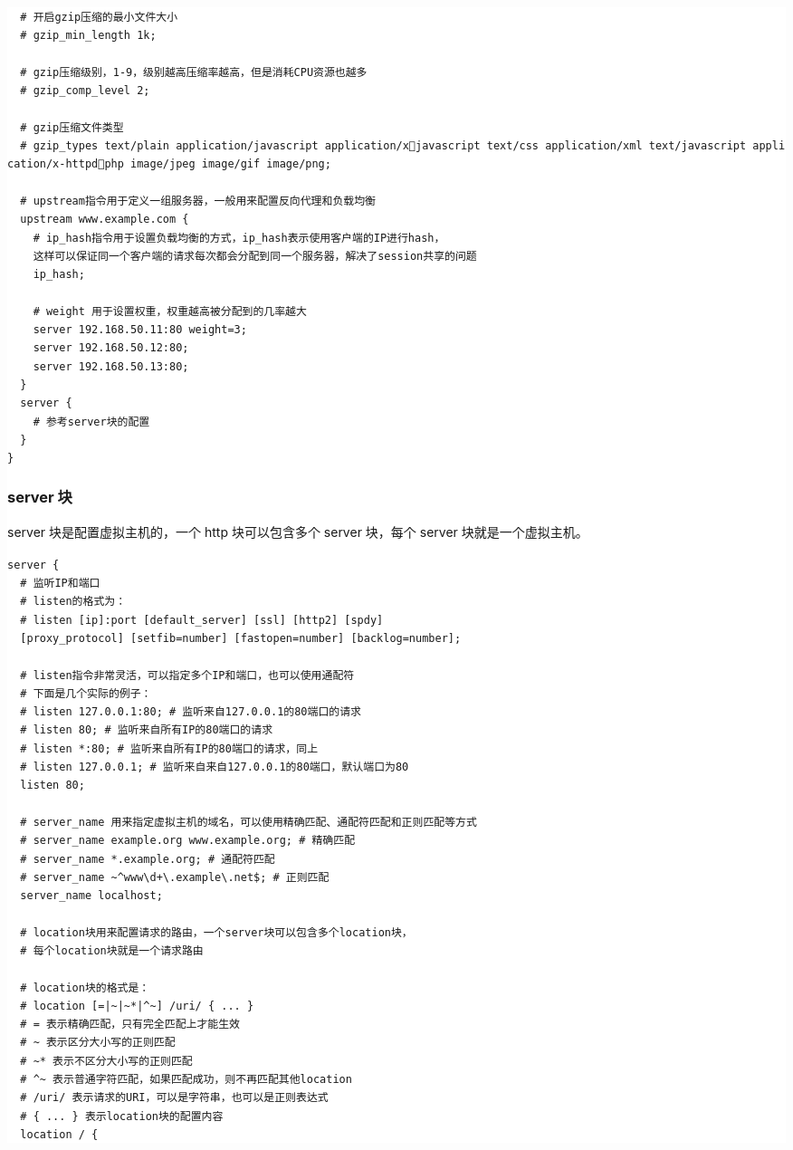 ```nginx
  # 开启gzip压缩的最⼩⽂件⼤⼩
  # gzip_min_length 1k;

  # gzip压缩级别，1-9，级别越⾼压缩率越⾼，但是消耗CPU资源也越多
  # gzip_comp_level 2;

  # gzip压缩⽂件类型
  # gzip_types text/plain application/javascript application/xjavascript text/css application/xml text/javascript application/x-httpdphp image/jpeg image/gif image/png;

  # upstream指令⽤于定义⼀组服务器，⼀般⽤来配置反向代理和负载均衡
  upstream www.example.com {
    # ip_hash指令⽤于设置负载均衡的⽅式，ip_hash表示使⽤客户端的IP进⾏hash，
    这样可以保证同⼀个客户端的请求每次都会分配到同⼀个服务器，解决了session共享的问题
    ip_hash;

    # weight ⽤于设置权重，权重越⾼被分配到的⼏率越⼤
    server 192.168.50.11:80 weight=3;
    server 192.168.50.12:80;
    server 192.168.50.13:80;
  }
  server {
    # 参考server块的配置
  }
}
```

### server 块

server 块是配置虚拟主机的，⼀个 http 块可以包含多个 server 块，每个 server 块就是⼀个虚拟主机。

```nginx
server {
  # 监听IP和端⼝
  # listen的格式为：
  # listen [ip]:port [default_server] [ssl] [http2] [spdy]
  [proxy_protocol] [setfib=number] [fastopen=number] [backlog=number];

  # listen指令⾮常灵活，可以指定多个IP和端⼝，也可以使⽤通配符
  # 下⾯是⼏个实际的例⼦：
  # listen 127.0.0.1:80; # 监听来⾃127.0.0.1的80端⼝的请求
  # listen 80; # 监听来⾃所有IP的80端⼝的请求
  # listen *:80; # 监听来⾃所有IP的80端⼝的请求，同上
  # listen 127.0.0.1; # 监听来⾃来⾃127.0.0.1的80端⼝，默认端⼝为80
  listen 80;

  # server_name ⽤来指定虚拟主机的域名，可以使⽤精确匹配、通配符匹配和正则匹配等⽅式
  # server_name example.org www.example.org; # 精确匹配
  # server_name *.example.org; # 通配符匹配
  # server_name ~^www\d+\.example\.net$; # 正则匹配
  server_name localhost;

  # location块⽤来配置请求的路由，⼀个server块可以包含多个location块，
  # 每个location块就是⼀个请求路由

  # location块的格式是：
  # location [=|~|~*|^~] /uri/ { ... }
  # = 表示精确匹配，只有完全匹配上才能⽣效
  # ~ 表示区分⼤⼩写的正则匹配
  # ~* 表示不区分⼤⼩写的正则匹配
  # ^~ 表示普通字符匹配，如果匹配成功，则不再匹配其他location
  # /uri/ 表示请求的URI，可以是字符串，也可以是正则表达式
  # { ... } 表示location块的配置内容
  location / {
```
